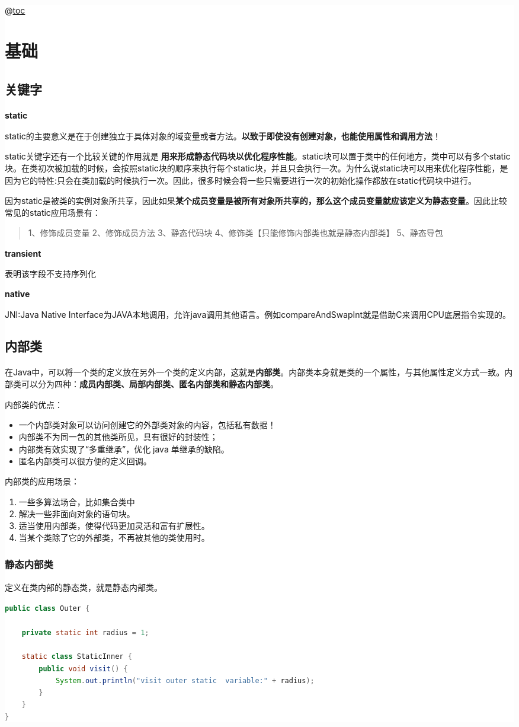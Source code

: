 @[toc](目录)

# 基础

## 关键字

**static**

static的主要意义是在于创建独立于具体对象的域变量或者方法。**以致于即使没有创建对象，也能使用属性和调用方法**！

static关键字还有一个比较关键的作用就是 **用来形成静态代码块以优化程序性能**。static块可以置于类中的任何地方，类中可以有多个static块。在类初次被加载的时候，会按照static块的顺序来执行每个static块，并且只会执行一次。为什么说static块可以用来优化程序性能，是因为它的特性:只会在类加载的时候执行一次。因此，很多时候会将一些只需要进行一次的初始化操作都放在static代码块中进行。

因为static是被类的实例对象所共享，因此如果**某个成员变量是被所有对象所共享的，那么这个成员变量就应该定义为静态变量**。因此比较常见的static应用场景有：

> 1、修饰成员变量 2、修饰成员方法 3、静态代码块 4、修饰类【只能修饰内部类也就是静态内部类】 5、静态导包

**transient**

表明该字段不支持序列化

**native**

JNI:Java Native Interface为JAVA本地调用，允许java调用其他语言。例如compareAndSwapInt就是借助C来调用CPU底层指令实现的。

## 内部类

在Java中，可以将一个类的定义放在另外一个类的定义内部，这就是**内部类**。内部类本身就是类的一个属性，与其他属性定义方式一致。内部类可以分为四种：**成员内部类、局部内部类、匿名内部类和静态内部类**。

内部类的优点：

- 一个内部类对象可以访问创建它的外部类对象的内容，包括私有数据！
- 内部类不为同一包的其他类所见，具有很好的封装性；
- 内部类有效实现了“多重继承”，优化 java 单继承的缺陷。
- 匿名内部类可以很方便的定义回调。

内部类的应用场景：

1. 一些多算法场合，比如集合类中
2. 解决一些非面向对象的语句块。
3. 适当使用内部类，使得代码更加灵活和富有扩展性。
4. 当某个类除了它的外部类，不再被其他的类使用时。

### 静态内部类

定义在类内部的静态类，就是静态内部类。

```java
public class Outer {

    private static int radius = 1;

    static class StaticInner {
        public void visit() {
            System.out.println("visit outer static  variable:" + radius);
        }
    }
}
```
